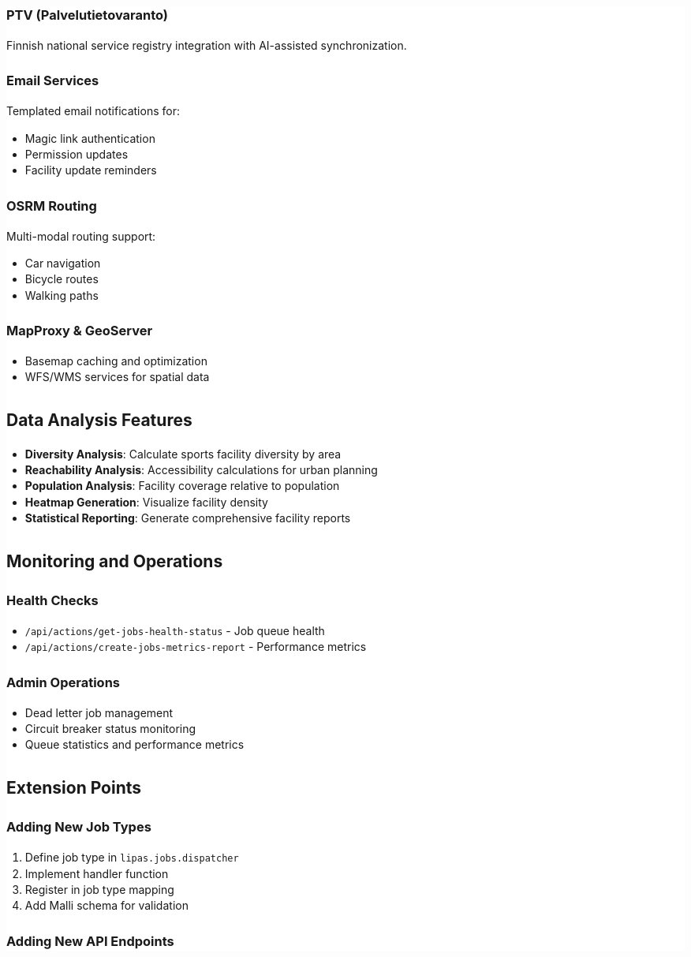 ### PTV (Palvelutietovaranto)
Finnish national service registry integration with AI-assisted synchronization.

### Email Services
Templated email notifications for:
- Magic link authentication
- Permission updates
- Facility update reminders

### OSRM Routing
Multi-modal routing support:
- Car navigation
- Bicycle routes
- Walking paths

### MapProxy & GeoServer
- Basemap caching and optimization
- WFS/WMS services for spatial data

## Data Analysis Features

- **Diversity Analysis**: Calculate sports facility diversity by area
- **Reachability Analysis**: Accessibility calculations for urban planning
- **Population Analysis**: Facility coverage relative to population
- **Heatmap Generation**: Visualize facility density
- **Statistical Reporting**: Generate comprehensive facility reports

## Monitoring and Operations

### Health Checks
- `/api/actions/get-jobs-health-status` - Job queue health
- `/api/actions/create-jobs-metrics-report` - Performance metrics

### Admin Operations
- Dead letter job management
- Circuit breaker status monitoring
- Queue statistics and performance metrics

## Extension Points

### Adding New Job Types
1. Define job type in `lipas.jobs.dispatcher`
2. Implement handler function
3. Register in job type mapping
4. Add Malli schema for validation

### Adding New API Endpoints
